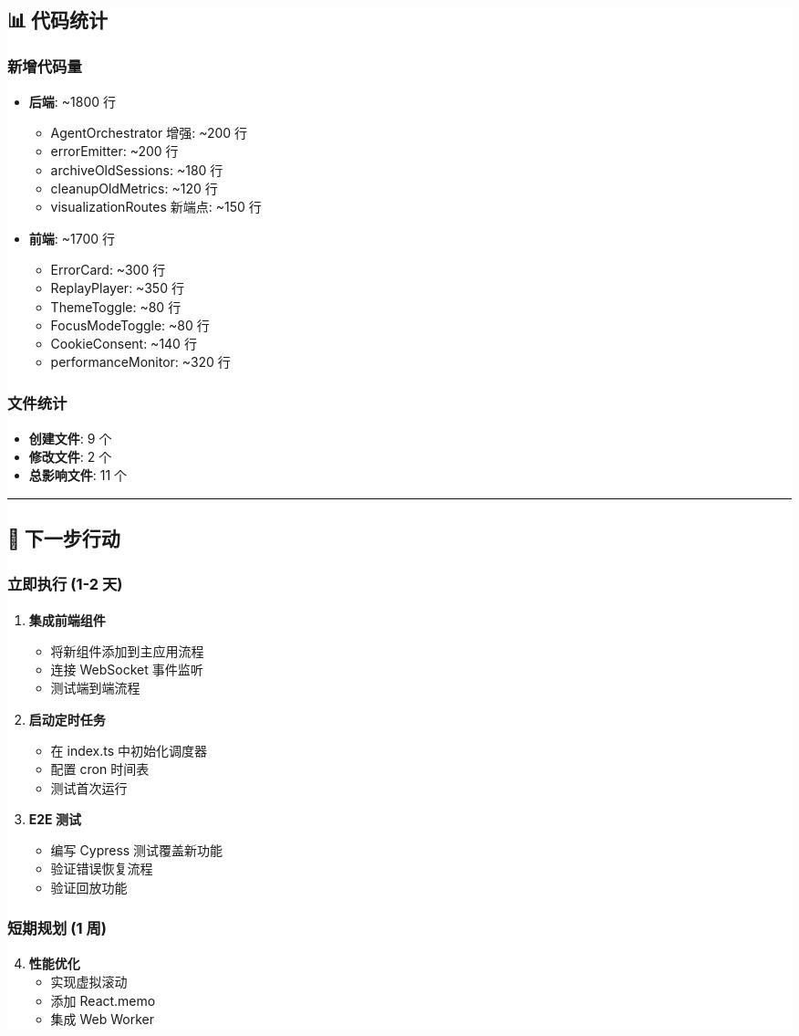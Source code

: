 
## 📊 代码统计

### 新增代码量

- **后端**: ~1800 行
  - AgentOrchestrator 增强: ~200 行
  - errorEmitter: ~200 行
  - archiveOldSessions: ~180 行
  - cleanupOldMetrics: ~120 行
  - visualizationRoutes 新端点: ~150 行

- **前端**: ~1700 行
  - ErrorCard: ~300 行
  - ReplayPlayer: ~350 行
  - ThemeToggle: ~80 行
  - FocusModeToggle: ~80 行
  - CookieConsent: ~140 行
  - performanceMonitor: ~320 行

### 文件统计

- **创建文件**: 9 个
- **修改文件**: 2 个
- **总影响文件**: 11 个

---

## 🎯 下一步行动

### 立即执行 (1-2 天)

1. **集成前端组件**
   - 将新组件添加到主应用流程
   - 连接 WebSocket 事件监听
   - 测试端到端流程

2. **启动定时任务**
   - 在 index.ts 中初始化调度器
   - 配置 cron 时间表
   - 测试首次运行

3. **E2E 测试**
   - 编写 Cypress 测试覆盖新功能
   - 验证错误恢复流程
   - 验证回放功能

### 短期规划 (1 周)

4. **性能优化**
   - 实现虚拟滚动
   - 添加 React.memo
   - 集成 Web Worker

